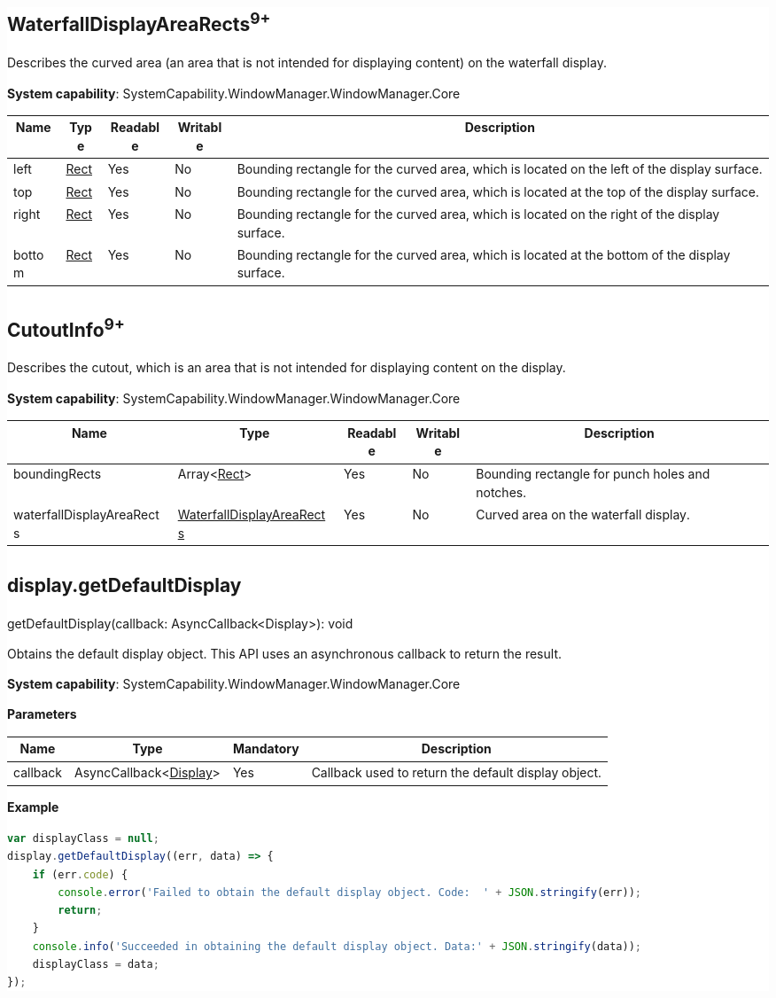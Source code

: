 ## WaterfallDisplayAreaRects<sup>9+</sup>

Describes the curved area (an area that is not intended for displaying content) on the waterfall display.

**System capability**: SystemCapability.WindowManager.WindowManager.Core

| Name  | Type     | Readable| Writable| Description              |
| ------ | ------------- | ---- | ---- | ------------------ |
| left   | [Rect](#rect9) | Yes  | No  | Bounding rectangle for the curved area, which is located on the left of the display surface.|
| top    | [Rect](#rect9) | Yes  | No  | Bounding rectangle for the curved area, which is located at the top of the display surface.|
| right  | [Rect](#rect9) | Yes  | No  | Bounding rectangle for the curved area, which is located on the right of the display surface.|
| bottom | [Rect](#rect9) | Yes  | No  | Bounding rectangle for the curved area, which is located at the bottom of the display surface.|

## CutoutInfo<sup>9+</sup>

Describes the cutout, which is an area that is not intended for displaying content on the display.

**System capability**: SystemCapability.WindowManager.WindowManager.Core

| Name                       | Type     | Readable| Writable| Description              |
| --------------------------- | ------------- | ---- | ---- | ------------------ |
| boundingRects                | Array\<[Rect](#rect9)> | Yes  | No  | Bounding rectangle for punch holes and notches.|
| waterfallDisplayAreaRects   | [WaterfallDisplayAreaRects](#waterfalldisplayarearects9) | Yes| No| Curved area on the waterfall display.|

## display.getDefaultDisplay

getDefaultDisplay(callback: AsyncCallback&lt;Display&gt;): void

Obtains the default display object. This API uses an asynchronous callback to return the result.

**System capability**: SystemCapability.WindowManager.WindowManager.Core

**Parameters**

  | Name| Type| Mandatory| Description|
  | -------- | -------- | -------- | -------- |
  | callback | AsyncCallback&lt;[Display](#display)&gt; | Yes| Callback used to return the default display object.|

**Example**

```js
var displayClass = null;
display.getDefaultDisplay((err, data) => {
    if (err.code) {
        console.error('Failed to obtain the default display object. Code:  ' + JSON.stringify(err));
        return;
    }
    console.info('Succeeded in obtaining the default display object. Data:' + JSON.stringify(data));
    displayClass = data;
});
```
